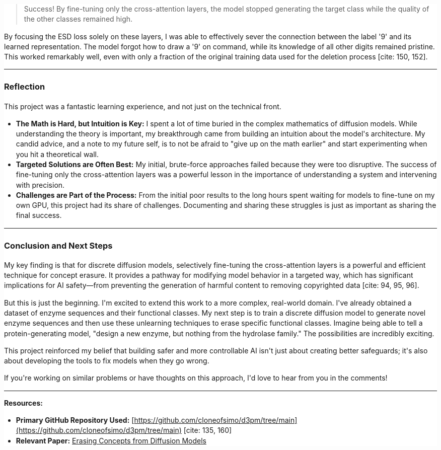 > Success! By fine-tuning only the cross-attention layers, the model stopped generating the target class while the quality of the other classes remained high.

By focusing the ESD loss solely on these layers, I was able to effectively sever the connection between the label '9' and its learned representation. The model forgot how to draw a '9' on command, while its knowledge of all other digits remained pristine. This worked remarkably well, even with only a fraction of the original training data used for the deletion process [cite: 150, 152].

---

### Reflection

This project was a fantastic learning experience, and not just on the technical front.

* **The Math is Hard, but Intuition is Key:** I spent a lot of time buried in the complex mathematics of diffusion models. While understanding the theory is important, my breakthrough came from building an intuition about the model's architecture. My candid advice, and a note to my future self, is to not be afraid to "give up on the math earlier" and start experimenting when you hit a theoretical wall.
* **Targeted Solutions are Often Best:** My initial, brute-force approaches failed because they were too disruptive. The success of fine-tuning only the cross-attention layers was a powerful lesson in the importance of understanding a system and intervening with precision.
* **Challenges are Part of the Process:** From the initial poor results to the long hours spent waiting for models to fine-tune on my own GPU, this project had its share of challenges. Documenting and sharing these struggles is just as important as sharing the final success.

---

### Conclusion and Next Steps

My key finding is that for discrete diffusion models, selectively fine-tuning the cross-attention layers is a powerful and efficient technique for concept erasure. It provides a pathway for modifying model behavior in a targeted way, which has significant implications for AI safety—from preventing the generation of harmful content to removing copyrighted data [cite: 94, 95, 96].

But this is just the beginning. I'm excited to extend this work to a more complex, real-world domain. I've already obtained a dataset of enzyme sequences and their functional classes. My next step is to train a discrete diffusion model to generate novel enzyme sequences and then use these unlearning techniques to erase specific functional classes. Imagine being able to tell a protein-generating model, "design a new enzyme, but nothing from the hydrolase family." The possibilities are incredibly exciting.

This project reinforced my belief that building safer and more controllable AI isn't just about creating better safeguards; it's also about developing the tools to fix models when they go wrong.

If you're working on similar problems or have thoughts on this approach, I'd love to hear from you in the comments!

---

**Resources:**
* **Primary GitHub Repository Used:** [https://github.com/cloneofsimo/d3pm/tree/main](https://github.com/cloneofsimo/d3pm/tree/main) [cite: 135, 160]
* **Relevant Paper:** [Erasing Concepts from Diffusion Models](https://arxiv.org/pdf/2303.07345) 